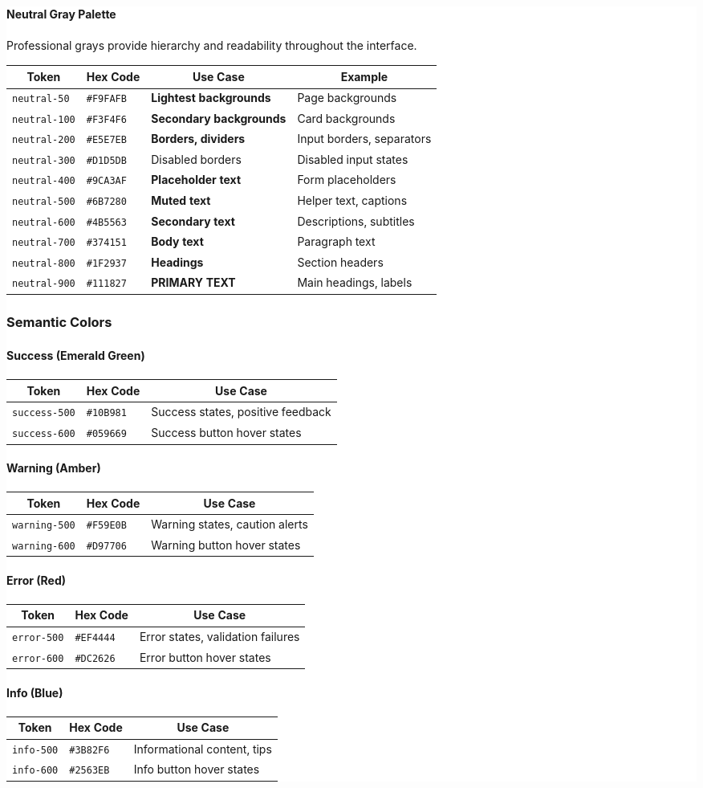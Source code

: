 #### Neutral Gray Palette
Professional grays provide hierarchy and readability throughout the interface.

| Token | Hex Code | Use Case | Example |
|-------|----------|----------|---------|
| `neutral-50` | `#F9FAFB` | **Lightest backgrounds** | Page backgrounds |
| `neutral-100` | `#F3F4F6` | **Secondary backgrounds** | Card backgrounds |
| `neutral-200` | `#E5E7EB` | **Borders, dividers** | Input borders, separators |
| `neutral-300` | `#D1D5DB` | Disabled borders | Disabled input states |
| `neutral-400` | `#9CA3AF` | **Placeholder text** | Form placeholders |
| `neutral-500` | `#6B7280` | **Muted text** | Helper text, captions |
| `neutral-600` | `#4B5563` | **Secondary text** | Descriptions, subtitles |
| `neutral-700` | `#374151` | **Body text** | Paragraph text |
| `neutral-800` | `#1F2937` | **Headings** | Section headers |
| `neutral-900` | `#111827` | **PRIMARY TEXT** | Main headings, labels |

### Semantic Colors

#### Success (Emerald Green)
| Token | Hex Code | Use Case |
|-------|----------|----------|
| `success-500` | `#10B981` | Success states, positive feedback |
| `success-600` | `#059669` | Success button hover states |

#### Warning (Amber)
| Token | Hex Code | Use Case |
|-------|----------|----------|
| `warning-500` | `#F59E0B` | Warning states, caution alerts |
| `warning-600` | `#D97706` | Warning button hover states |

#### Error (Red)
| Token | Hex Code | Use Case |
|-------|----------|----------|
| `error-500` | `#EF4444` | Error states, validation failures |
| `error-600` | `#DC2626` | Error button hover states |

#### Info (Blue)
| Token | Hex Code | Use Case |
|-------|----------|----------|
| `info-500` | `#3B82F6` | Informational content, tips |
| `info-600` | `#2563EB` | Info button hover states |

